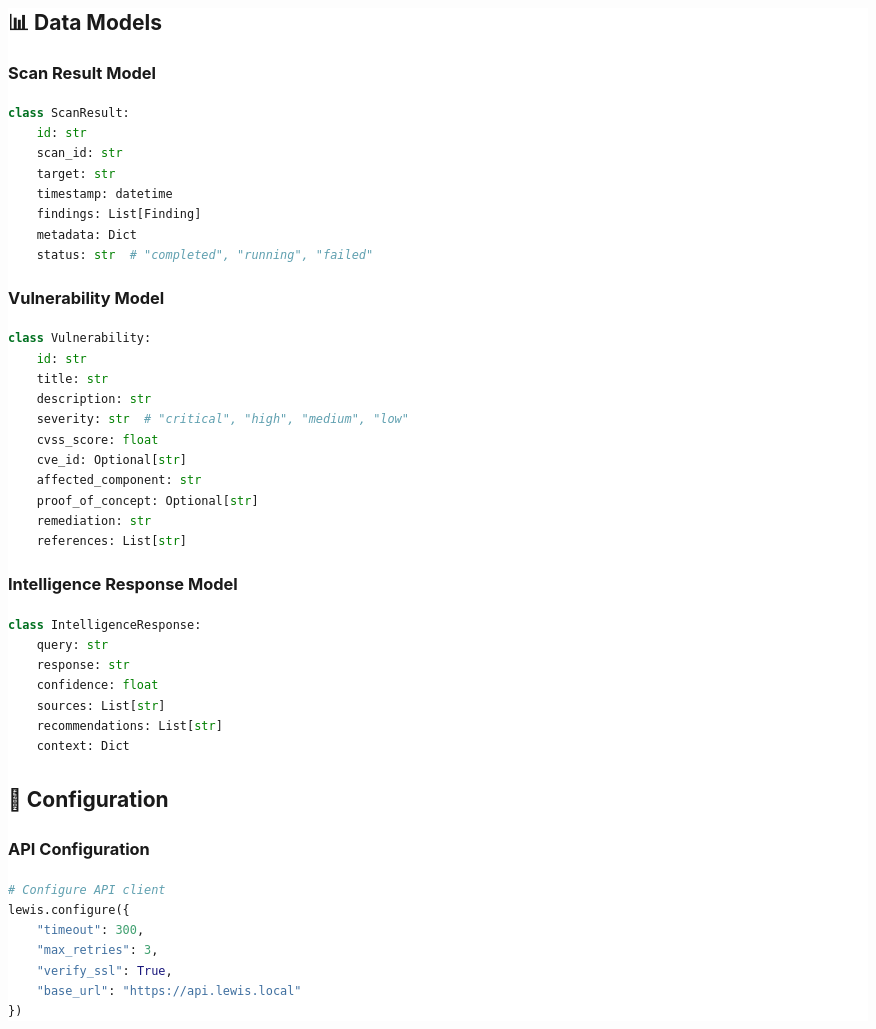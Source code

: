 ## 📊 Data Models

### Scan Result Model

```python
class ScanResult:
    id: str
    scan_id: str
    target: str
    timestamp: datetime
    findings: List[Finding]
    metadata: Dict
    status: str  # "completed", "running", "failed"
```

### Vulnerability Model

```python
class Vulnerability:
    id: str
    title: str
    description: str
    severity: str  # "critical", "high", "medium", "low"
    cvss_score: float
    cve_id: Optional[str]
    affected_component: str
    proof_of_concept: Optional[str]
    remediation: str
    references: List[str]
```

### Intelligence Response Model

```python
class IntelligenceResponse:
    query: str
    response: str
    confidence: float
    sources: List[str]
    recommendations: List[str]
    context: Dict
```

## 🔧 Configuration

### API Configuration

```python
# Configure API client
lewis.configure({
    "timeout": 300,
    "max_retries": 3,
    "verify_ssl": True,
    "base_url": "https://api.lewis.local"
})
```
